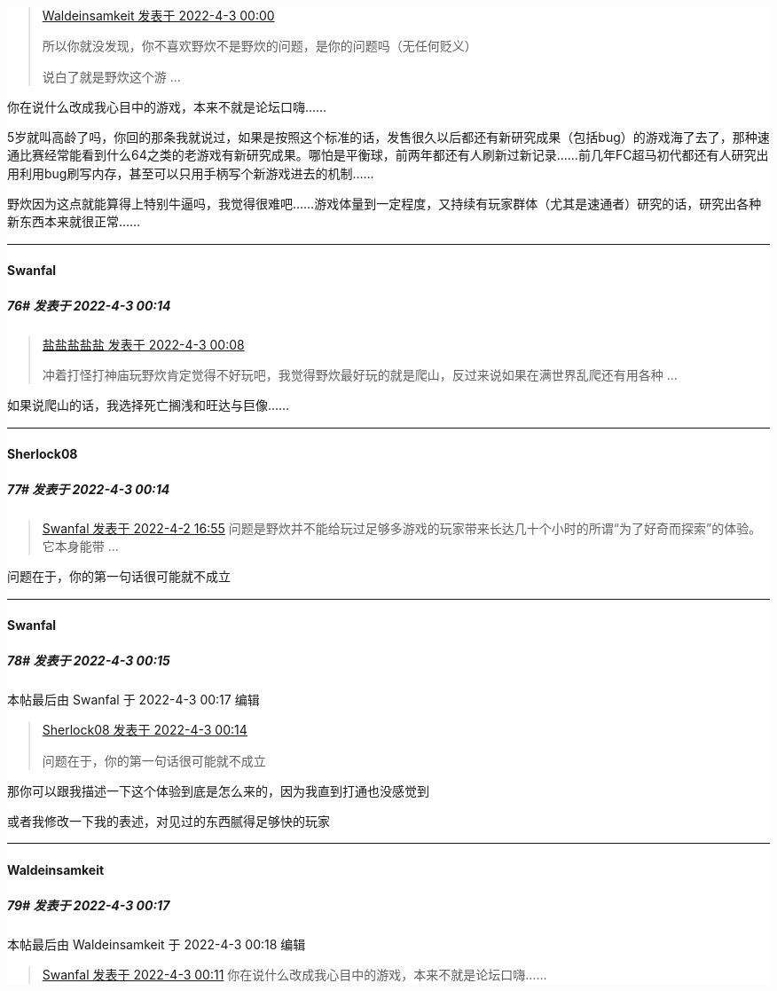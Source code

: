 <blockquote><a href="httphttps://bbs.saraba1st.com/2b/forum.php?mod=redirect&amp;goto=findpost&amp;pid=55293419&amp;ptid=2062103" target="_blank">Waldeinsamkeit 发表于 2022-4-3 00:00</a>

所以你就没发现，你不喜欢野炊不是野炊的问题，是你的问题吗（无任何贬义）

说白了就是野炊这个游 ...</blockquote>
你在说什么改成我心目中的游戏，本来不就是论坛口嗨……

5岁就叫高龄了吗，你回的那条我就说过，如果是按照这个标准的话，发售很久以后都还有新研究成果（包括bug）的游戏海了去了，那种速通比赛经常能看到什么64之类的老游戏有新研究成果。哪怕是平衡球，前两年都还有人刷新过新记录……前几年FC超马初代都还有人研究出用利用bug刷写内存，甚至可以只用手柄写个新游戏进去的机制……

野炊因为这点就能算得上特别牛逼吗，我觉得很难吧……游戏体量到一定程度，又持续有玩家群体（尤其是速通者）研究的话，研究出各种新东西本来就很正常……

*****

####  Swanfal  
##### 76#       发表于 2022-4-3 00:14

<blockquote><a href="httphttps://bbs.saraba1st.com/2b/forum.php?mod=redirect&amp;goto=findpost&amp;pid=55293538&amp;ptid=2062103" target="_blank">盐盐盐盐盐 发表于 2022-4-3 00:08</a>

冲着打怪打神庙玩野炊肯定觉得不好玩吧，我觉得野炊最好玩的就是爬山，反过来说如果在满世界乱爬还有用各种 ...</blockquote>
如果说爬山的话，我选择死亡搁浅和旺达与巨像……

*****

####  Sherlock08  
##### 77#       发表于 2022-4-3 00:14

<blockquote><a href="httphttps://bbs.saraba1st.com/2b/forum.php?mod=redirect&amp;goto=findpost&amp;pid=55287220&amp;ptid=2062103" target="_blank">Swanfal 发表于 2022-4-2 16:55</a>
问题是野炊并不能给玩过足够多游戏的玩家带来长达几十个小时的所谓“为了好奇而探索”的体验。它本身能带 ...</blockquote>
问题在于，你的第一句话很可能就不成立

*****

####  Swanfal  
##### 78#       发表于 2022-4-3 00:15

 本帖最后由 Swanfal 于 2022-4-3 00:17 编辑 
<blockquote><a href="httphttps://bbs.saraba1st.com/2b/forum.php?mod=redirect&amp;goto=findpost&amp;pid=55293611&amp;ptid=2062103" target="_blank">Sherlock08 发表于 2022-4-3 00:14</a>

问题在于，你的第一句话很可能就不成立</blockquote>
那你可以跟我描述一下这个体验到底是怎么来的，因为我直到打通也没感觉到

或者我修改一下我的表述，对见过的东西腻得足够快的玩家

*****

####  Waldeinsamkeit  
##### 79#       发表于 2022-4-3 00:17

 本帖最后由 Waldeinsamkeit 于 2022-4-3 00:18 编辑 
<blockquote><a href="httphttps://bbs.saraba1st.com/2b/forum.php?mod=redirect&amp;goto=findpost&amp;pid=55293568&amp;ptid=2062103" target="_blank">Swanfal 发表于 2022-4-3 00:11</a>
你在说什么改成我心目中的游戏，本来不就是论坛口嗨……
